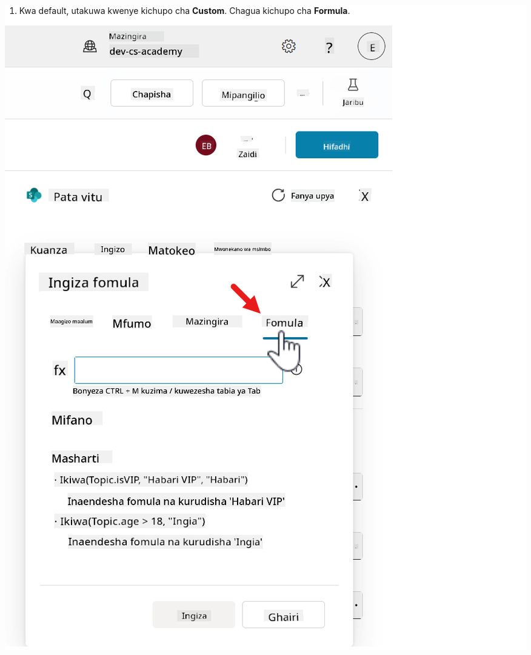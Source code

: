 1. Kwa default, utakuwa kwenye kichupo cha **Custom**. Chagua kichupo cha **Formula**.

![Chagua kichupo cha Formula](../../../../../translated_images/7.3_12_SelectFormula.a7aba25c95956d113865da3f30da3f3872e12c7a7a8f3c65098a3e3fac9616a4.sw.png)
